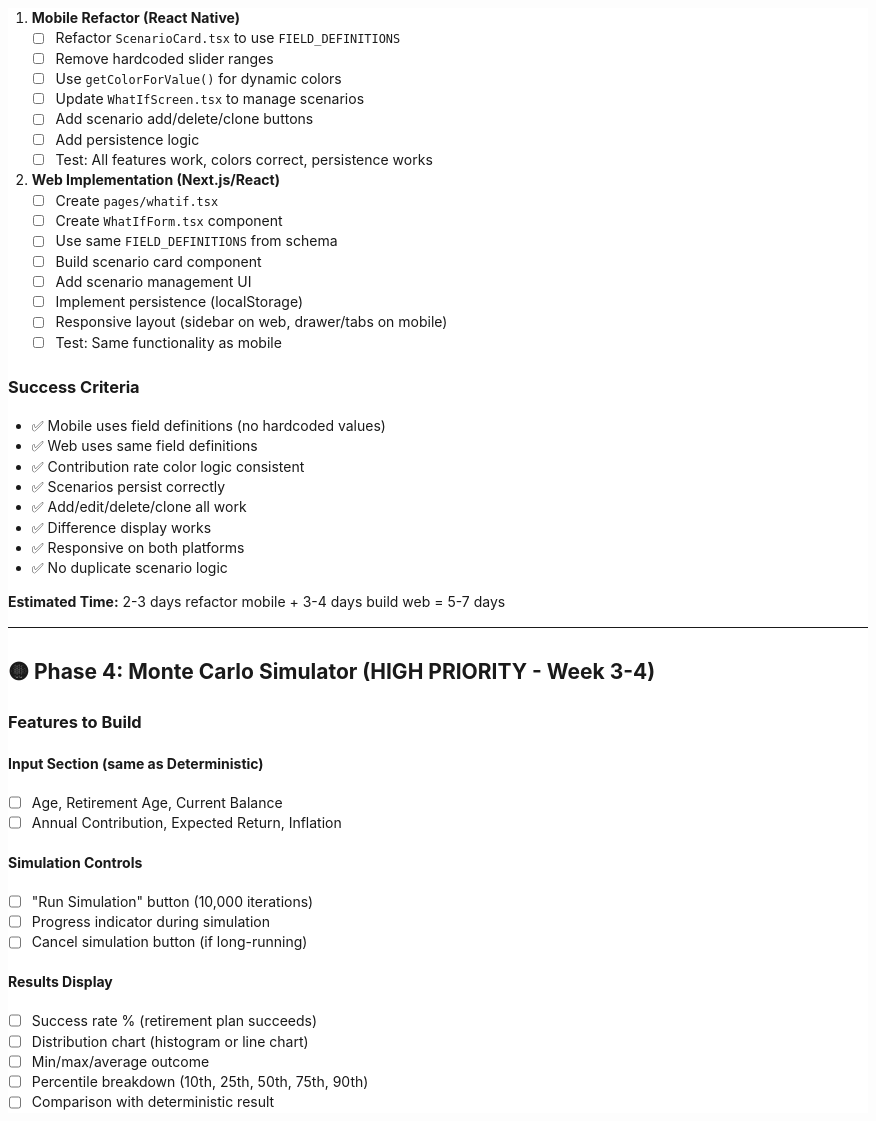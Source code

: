 1. **Mobile Refactor (React Native)**
   - [ ] Refactor `ScenarioCard.tsx` to use `FIELD_DEFINITIONS`
   - [ ] Remove hardcoded slider ranges
   - [ ] Use `getColorForValue()` for dynamic colors
   - [ ] Update `WhatIfScreen.tsx` to manage scenarios
   - [ ] Add scenario add/delete/clone buttons
   - [ ] Add persistence logic
   - [ ] Test: All features work, colors correct, persistence works

2. **Web Implementation (Next.js/React)**
   - [ ] Create `pages/whatif.tsx`
   - [ ] Create `WhatIfForm.tsx` component
   - [ ] Use same `FIELD_DEFINITIONS` from schema
   - [ ] Build scenario card component
   - [ ] Add scenario management UI
   - [ ] Implement persistence (localStorage)
   - [ ] Responsive layout (sidebar on web, drawer/tabs on mobile)
   - [ ] Test: Same functionality as mobile

### Success Criteria
- ✅ Mobile uses field definitions (no hardcoded values)
- ✅ Web uses same field definitions
- ✅ Contribution rate color logic consistent
- ✅ Scenarios persist correctly
- ✅ Add/edit/delete/clone all work
- ✅ Difference display works
- ✅ Responsive on both platforms
- ✅ No duplicate scenario logic

**Estimated Time:** 2-3 days refactor mobile + 3-4 days build web = 5-7 days

---

## 🟡 Phase 4: Monte Carlo Simulator (HIGH PRIORITY - Week 3-4)

### Features to Build

#### Input Section (same as Deterministic)
- [ ] Age, Retirement Age, Current Balance
- [ ] Annual Contribution, Expected Return, Inflation

#### Simulation Controls
- [ ] "Run Simulation" button (10,000 iterations)
- [ ] Progress indicator during simulation
- [ ] Cancel simulation button (if long-running)

#### Results Display
- [ ] Success rate % (retirement plan succeeds)
- [ ] Distribution chart (histogram or line chart)
- [ ] Min/max/average outcome
- [ ] Percentile breakdown (10th, 25th, 50th, 75th, 90th)
- [ ] Comparison with deterministic result
